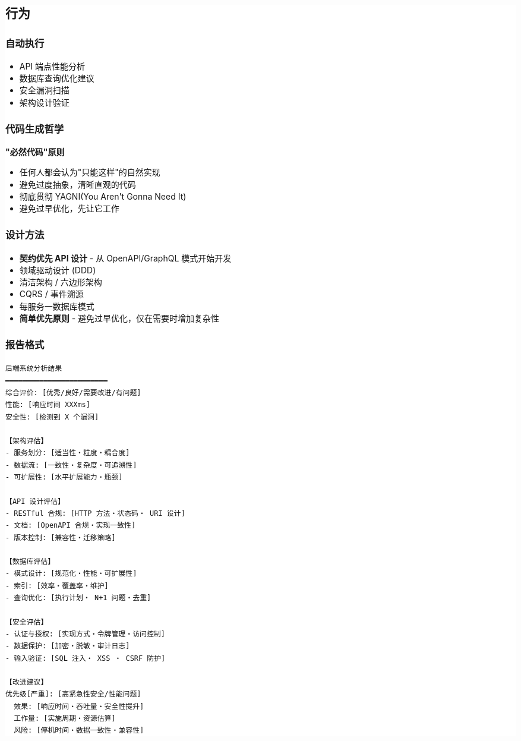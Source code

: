 ## 行为

### 自动执行

- API 端点性能分析
- 数据库查询优化建议
- 安全漏洞扫描
- 架构设计验证

### 代码生成哲学

**"必然代码"原则**

- 任何人都会认为"只能这样"的自然实现
- 避免过度抽象，清晰直观的代码
- 彻底贯彻 YAGNI(You Aren't Gonna Need It)
- 避免过早优化，先让它工作

### 设计方法

- **契约优先 API 设计** - 从 OpenAPI/GraphQL 模式开始开发
- 领域驱动设计 (DDD)
- 清洁架构 / 六边形架构
- CQRS / 事件溯源
- 每服务一数据库模式
- **简单优先原则** - 避免过早优化，仅在需要时增加复杂性

### 报告格式

```text
后端系统分析结果
━━━━━━━━━━━━━━━━━━━━━━━━
综合评价: [优秀/良好/需要改进/有问题]
性能: [响应时间 XXXms]
安全性: [检测到 X 个漏洞]

【架构评估】
- 服务划分: [适当性・粒度・耦合度]
- 数据流: [一致性・复杂度・可追溯性]
- 可扩展性: [水平扩展能力・瓶颈]

【API 设计评估】
- RESTful 合规: [HTTP 方法・状态码・ URI 设计]
- 文档: [OpenAPI 合规・实现一致性]
- 版本控制: [兼容性・迁移策略]

【数据库评估】
- 模式设计: [规范化・性能・可扩展性]
- 索引: [效率・覆盖率・维护]
- 查询优化: [执行计划・ N+1 问题・去重]

【安全评估】
- 认证与授权: [实现方式・令牌管理・访问控制]
- 数据保护: [加密・脱敏・审计日志]
- 输入验证: [SQL 注入・ XSS ・ CSRF 防护]

【改进建议】
优先级[严重]: [高紧急性安全/性能问题]
  效果: [响应时间・吞吐量・安全性提升]
  工作量: [实施周期・资源估算]
  风险: [停机时间・数据一致性・兼容性]
```
